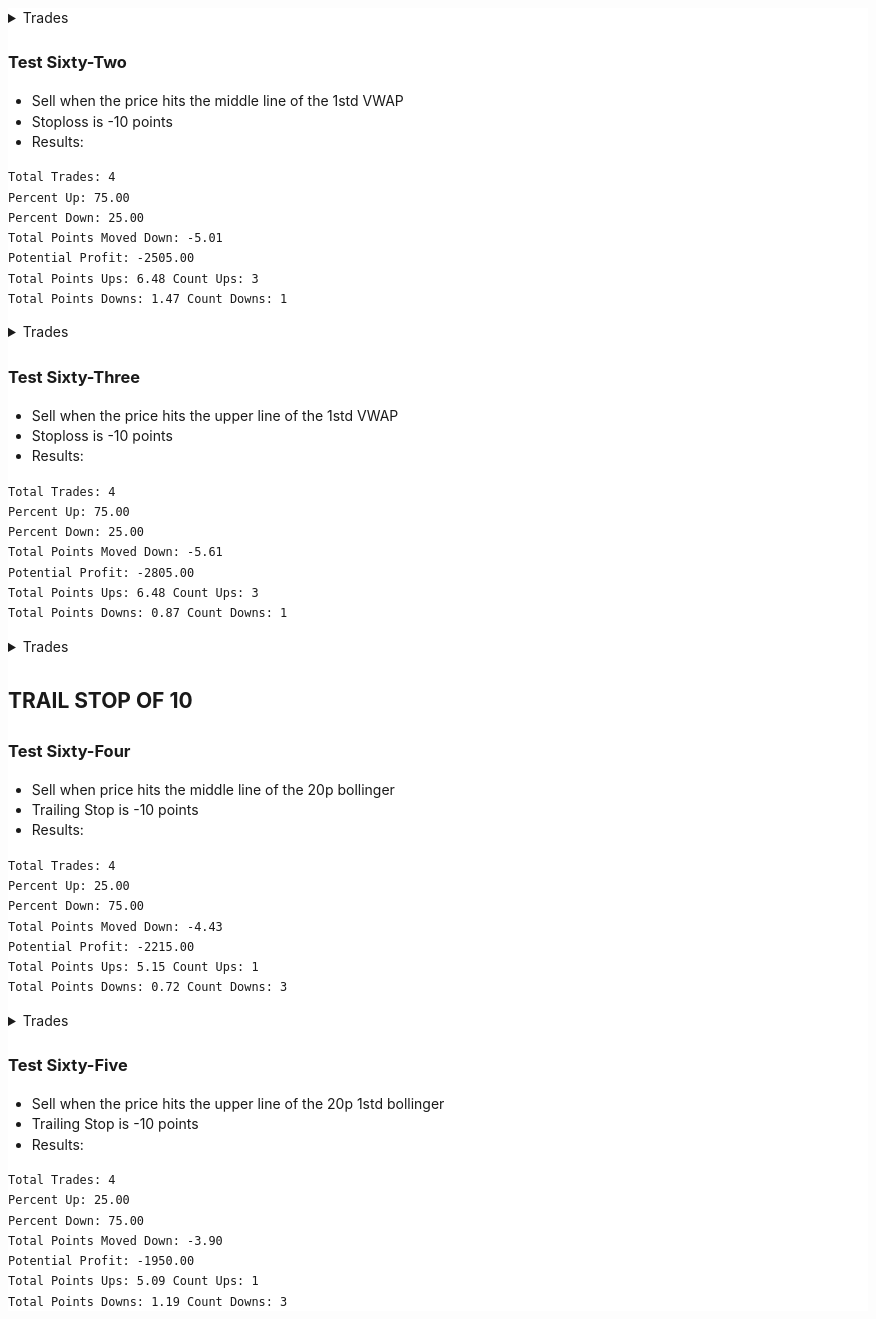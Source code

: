 <details><summary>Trades</summary></details>

### Test Sixty-Two
* Sell when the price hits the middle line of the 1std VWAP
* Stoploss is -10 points
* Results:
```
Total Trades: 4
Percent Up: 75.00
Percent Down: 25.00
Total Points Moved Down: -5.01
Potential Profit: -2505.00
Total Points Ups: 6.48 Count Ups: 3
Total Points Downs: 1.47 Count Downs: 1
```

<details><summary>Trades</summary></details>

### Test Sixty-Three
* Sell when the price hits the upper line of the 1std VWAP
* Stoploss is -10 points
* Results:
```
Total Trades: 4
Percent Up: 75.00
Percent Down: 25.00
Total Points Moved Down: -5.61
Potential Profit: -2805.00
Total Points Ups: 6.48 Count Ups: 3
Total Points Downs: 0.87 Count Downs: 1
```

<details><summary>Trades</summary></details>

## TRAIL STOP OF 10

### Test Sixty-Four
* Sell when price hits the middle line of the 20p bollinger
* Trailing Stop is -10 points
* Results:
```
Total Trades: 4
Percent Up: 25.00
Percent Down: 75.00
Total Points Moved Down: -4.43
Potential Profit: -2215.00
Total Points Ups: 5.15 Count Ups: 1
Total Points Downs: 0.72 Count Downs: 3
```

<details><summary>Trades</summary></details>

### Test Sixty-Five
* Sell when the price hits the upper line of the 20p 1std bollinger
* Trailing Stop is -10 points
* Results:
```
Total Trades: 4
Percent Up: 25.00
Percent Down: 75.00
Total Points Moved Down: -3.90
Potential Profit: -1950.00
Total Points Ups: 5.09 Count Ups: 1
Total Points Downs: 1.19 Count Downs: 3
```